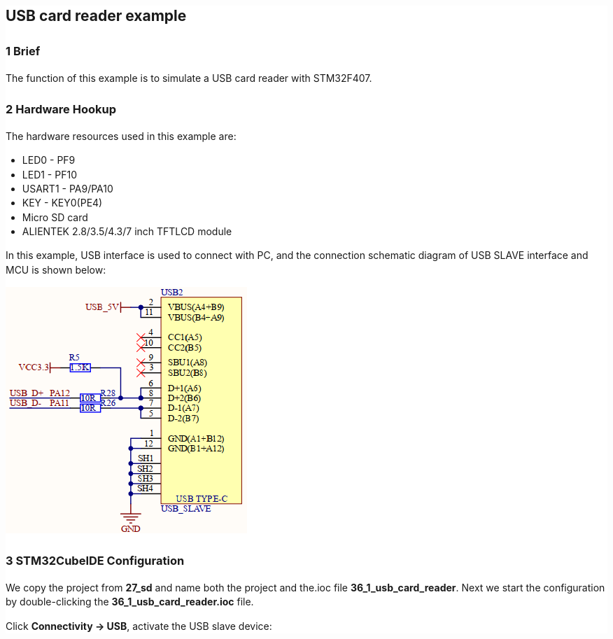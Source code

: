 ## USB card reader example<a name="brief"></a>


### 1 Brief
The function of this example is to simulate a USB card reader with STM32F407.
### 2 Hardware Hookup
The hardware resources used in this example are:
+ LED0 - PF9
+ LED1 - PF10
+ USART1 - PA9/PA10
+ KEY - KEY0(PE4)
+ Micro SD card
+ ALIENTEK  2.8/3.5/4.3/7 inch TFTLCD module

In this example, USB interface is used to connect with PC, and the connection schematic diagram of USB SLAVE interface and MCU is shown below:

<img src="../../1_docs/3_figures/36_1_usb_card_reader/01_sch.png">

### 3 STM32CubeIDE Configuration

We copy the project from **27_sd** and name both the project and the.ioc file **36_1_usb_card_reader**. Next we start the configuration by double-clicking the **36_1_usb_card_reader.ioc** file.

Click **Connectivity -> USB**, activate the USB slave device:
